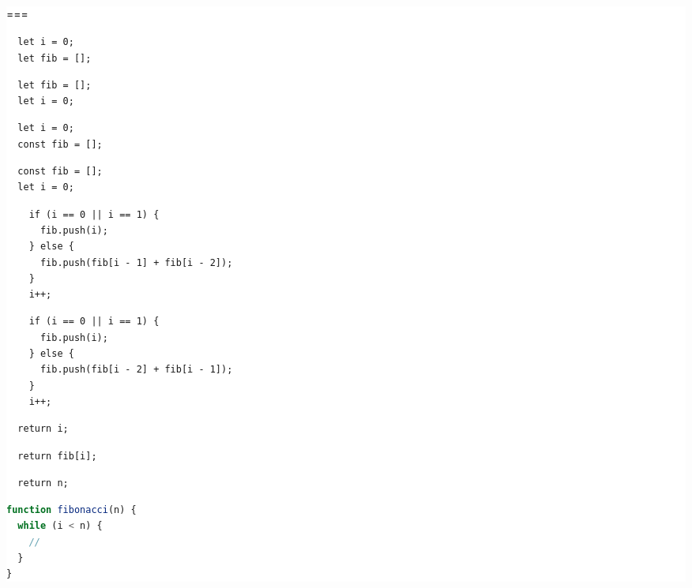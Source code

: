 ===

```initial
  let i = 0;
  let fib = [];
```

```initial
  let fib = [];
  let i = 0;
```

```initial
  let i = 0;
  const fib = [];
```

```initial
  const fib = [];
  let i = 0;
```

```transformation
    if (i == 0 || i == 1) {
      fib.push(i);
    } else {
      fib.push(fib[i - 1] + fib[i - 2]);
    }
    i++;
```

```transformation
    if (i == 0 || i == 1) {
      fib.push(i);
    } else {
      fib.push(fib[i - 2] + fib[i - 1]);
    }
    i++;
```

```final

```

```final
  return i;
```

```final
  return fib[i];
```

```final
  return n;
```

```js
function fibonacci(n) {
  while (i < n) {
    //
  }
}
```
